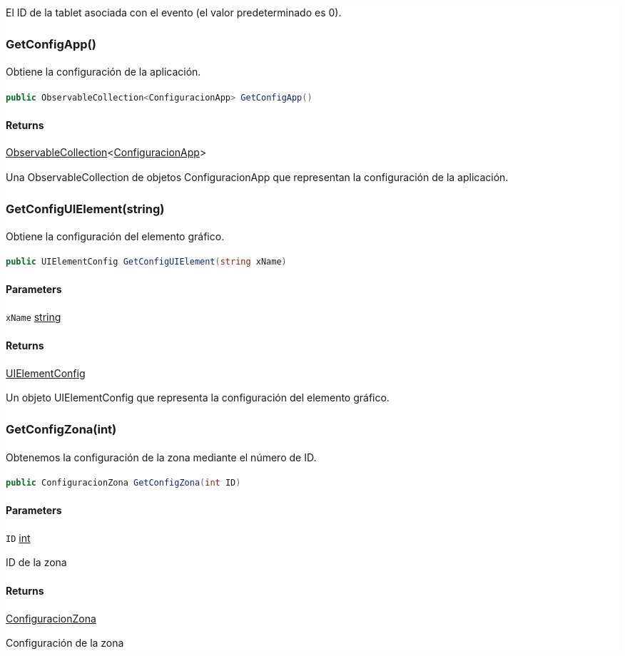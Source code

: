 El ID de la tablet asociada con el evento (el valor predeterminado es 0).

### <a id="SQLHandler_ConectorSQL_GetConfigApp"></a> GetConfigApp\(\)

Obtiene la configuración de la aplicación.

```csharp
public ObservableCollection<ConfiguracionApp> GetConfigApp()
```

#### Returns

 [ObservableCollection](https://learn.microsoft.com/dotnet/api/system.collections.objectmodel.observablecollection\-1)<[ConfiguracionApp](SQLHandler.ConfiguracionApp.md)\>

Una ObservableCollection de objetos ConfiguracionApp que representan la configuración de la aplicación.

### <a id="SQLHandler_ConectorSQL_GetConfigUIElement_System_String_"></a> GetConfigUIElement\(string\)

Obtiene la configuración del elemento gráfico.

```csharp
public UIElementConfig GetConfigUIElement(string xName)
```

#### Parameters

`xName` [string](https://learn.microsoft.com/dotnet/api/system.string)

#### Returns

 [UIElementConfig](SQLHandler.UIElementConfig.md)

Un objeto UIElementConfig que representa la configuración del elemento gráfico.

### <a id="SQLHandler_ConectorSQL_GetConfigZona_System_Int32_"></a> GetConfigZona\(int\)

Obtenemos la configuración de la zona mediante el número de ID.

```csharp
public ConfiguracionZona GetConfigZona(int ID)
```

#### Parameters

`ID` [int](https://learn.microsoft.com/dotnet/api/system.int32)

ID de la zona

#### Returns

 [ConfiguracionZona](SQLHandler.ConfiguracionZona.md)

Configuración de la zona
